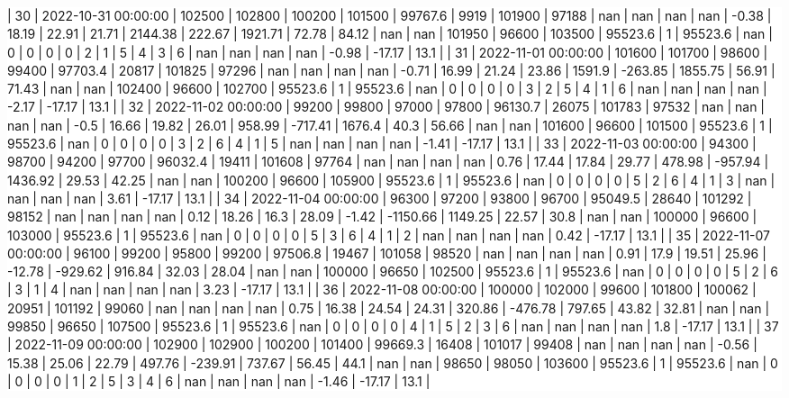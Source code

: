 |  30 | 2022-10-31 00:00:00 | 102500 | 102800 | 100200 |  101500 |     99767.6 |     9919 | 101900   |    97188 |    nan   |       nan |       nan |       nan | -0.38 |    18.19 |    22.91 |    21.71 |       2144.38 |         222.67 |        1921.71 |           72.78 |           84.12 |     nan |      nan |  101950 |    96600 |   103500 |        95523.6 |               1 |         95523.6 |           nan   |                    0 |                 0 |              0 |            0 |           2 |           1 |          5 |            4 |             3 |             6 |           nan |            nan |            nan |            nan |   -0.98 | -17.17 | 13.1 |
|  31 | 2022-11-01 00:00:00 | 101600 | 101700 |  98600 |   99400 |     97703.4 |    20817 | 101825   |    97296 |    nan   |       nan |       nan |       nan | -0.71 |    16.99 |    21.24 |    23.86 |       1591.9  |        -263.85 |        1855.75 |           56.91 |           71.43 |     nan |      nan |  102400 |    96600 |   102700 |        95523.6 |               1 |         95523.6 |           nan   |                    0 |                 0 |              0 |            0 |           3 |           2 |          5 |            4 |             1 |             6 |           nan |            nan |            nan |            nan |   -2.17 | -17.17 | 13.1 |
|  32 | 2022-11-02 00:00:00 |  99200 |  99800 |  97000 |   97800 |     96130.7 |    26075 | 101783   |    97532 |    nan   |       nan |       nan |       nan | -0.5  |    16.66 |    19.82 |    26.01 |        958.99 |        -717.41 |        1676.4  |           40.3  |           56.66 |     nan |      nan |  101600 |    96600 |   101500 |        95523.6 |               1 |         95523.6 |           nan   |                    0 |                 0 |              0 |            0 |           3 |           2 |          6 |            4 |             1 |             5 |           nan |            nan |            nan |            nan |   -1.41 | -17.17 | 13.1 |
|  33 | 2022-11-03 00:00:00 |  94300 |  98700 |  94200 |   97700 |     96032.4 |    19411 | 101608   |    97764 |    nan   |       nan |       nan |       nan |  0.76 |    17.44 |    17.84 |    29.77 |        478.98 |        -957.94 |        1436.92 |           29.53 |           42.25 |     nan |      nan |  100200 |    96600 |   105900 |        95523.6 |               1 |         95523.6 |           nan   |                    0 |                 0 |              0 |            0 |           5 |           2 |          6 |            4 |             1 |             3 |           nan |            nan |            nan |            nan |    3.61 | -17.17 | 13.1 |
|  34 | 2022-11-04 00:00:00 |  96300 |  97200 |  93800 |   96700 |     95049.5 |    28640 | 101292   |    98152 |    nan   |       nan |       nan |       nan |  0.12 |    18.26 |    16.3  |    28.09 |         -1.42 |       -1150.66 |        1149.25 |           22.57 |           30.8  |     nan |      nan |  100000 |    96600 |   103000 |        95523.6 |               1 |         95523.6 |           nan   |                    0 |                 0 |              0 |            0 |           5 |           3 |          6 |            4 |             1 |             2 |           nan |            nan |            nan |            nan |    0.42 | -17.17 | 13.1 |
|  35 | 2022-11-07 00:00:00 |  96100 |  99200 |  95800 |   99200 |     97506.8 |    19467 | 101058   |    98520 |    nan   |       nan |       nan |       nan |  0.91 |    17.9  |    19.51 |    25.96 |        -12.78 |        -929.62 |         916.84 |           32.03 |           28.04 |     nan |      nan |  100000 |    96650 |   102500 |        95523.6 |               1 |         95523.6 |           nan   |                    0 |                 0 |              0 |            0 |           5 |           2 |          6 |            3 |             1 |             4 |           nan |            nan |            nan |            nan |    3.23 | -17.17 | 13.1 |
|  36 | 2022-11-08 00:00:00 | 100000 | 102000 |  99600 |  101800 |    100062   |    20951 | 101192   |    99060 |    nan   |       nan |       nan |       nan |  0.75 |    16.38 |    24.54 |    24.31 |        320.86 |        -476.78 |         797.65 |           43.82 |           32.81 |     nan |      nan |   99850 |    96650 |   107500 |        95523.6 |               1 |         95523.6 |           nan   |                    0 |                 0 |              0 |            0 |           4 |           1 |          5 |            2 |             3 |             6 |           nan |            nan |            nan |            nan |    1.8  | -17.17 | 13.1 |
|  37 | 2022-11-09 00:00:00 | 102900 | 102900 | 100200 |  101400 |     99669.3 |    16408 | 101017   |    99408 |    nan   |       nan |       nan |       nan | -0.56 |    15.38 |    25.06 |    22.79 |        497.76 |        -239.91 |         737.67 |           56.45 |           44.1  |     nan |      nan |   98650 |    98050 |   103600 |        95523.6 |               1 |         95523.6 |           nan   |                    0 |                 0 |              0 |            0 |           1 |           2 |          5 |            3 |             4 |             6 |           nan |            nan |            nan |            nan |   -1.46 | -17.17 | 13.1 |